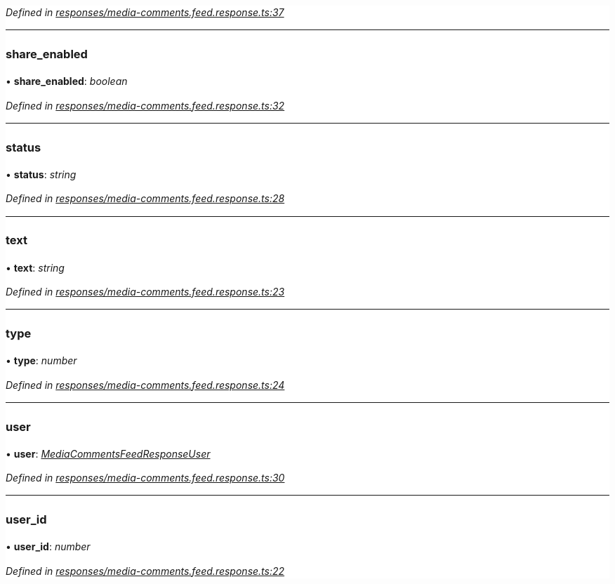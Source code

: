 *Defined in [responses/media-comments.feed.response.ts:37](https://github.com/dilame/instagram-private-api/blob/3e16058/src/responses/media-comments.feed.response.ts#L37)*

___

###  share_enabled

• **share_enabled**: *boolean*

*Defined in [responses/media-comments.feed.response.ts:32](https://github.com/dilame/instagram-private-api/blob/3e16058/src/responses/media-comments.feed.response.ts#L32)*

___

###  status

• **status**: *string*

*Defined in [responses/media-comments.feed.response.ts:28](https://github.com/dilame/instagram-private-api/blob/3e16058/src/responses/media-comments.feed.response.ts#L28)*

___

###  text

• **text**: *string*

*Defined in [responses/media-comments.feed.response.ts:23](https://github.com/dilame/instagram-private-api/blob/3e16058/src/responses/media-comments.feed.response.ts#L23)*

___

###  type

• **type**: *number*

*Defined in [responses/media-comments.feed.response.ts:24](https://github.com/dilame/instagram-private-api/blob/3e16058/src/responses/media-comments.feed.response.ts#L24)*

___

###  user

• **user**: *[MediaCommentsFeedResponseUser](_responses_media_comments_feed_response_.mediacommentsfeedresponseuser.md)*

*Defined in [responses/media-comments.feed.response.ts:30](https://github.com/dilame/instagram-private-api/blob/3e16058/src/responses/media-comments.feed.response.ts#L30)*

___

###  user_id

• **user_id**: *number*

*Defined in [responses/media-comments.feed.response.ts:22](https://github.com/dilame/instagram-private-api/blob/3e16058/src/responses/media-comments.feed.response.ts#L22)*